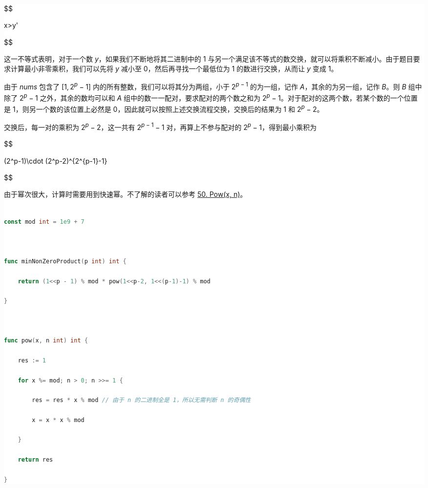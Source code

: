 

$$

x>y'

$$



这一不等式表明，对于一个数 $y$，如果我们不断地将其二进制中的 $1$ 与另一个满足该不等式的数交换，就可以将乘积不断减小。由于题目要求计算最小非零乘积，我们可以先将 $y$ 减小至 $0$，然后再寻找一个最低位为 $1$ 的数进行交换，从而让 $y$ 变成 $1$。



由于 $\textit{nums}$ 包含了 $[1, 2^p - 1]$ 内的所有整数，我们可以将其分为两组，小于 $2^{p-1}$ 的为一组，记作 $A$，其余的为另一组，记作 $B$。则 $B$ 组中除了 $2^p-1$ 之外，其余的数均可以和 $A$ 组中的数一一配对，要求配对的两个数之和为 $2^p-1$。对于配对的这两个数，若某个数的一个位置是 $1$，则另一个数的该位置上必然是 $0$，因此就可以按照上述交换流程交换，交换后的结果为 $1$ 和 $2^p-2$。



交换后，每一对的乘积为 $2^p-2$，这一共有 $2^{p-1}-1$ 对，再算上不参与配对的 $2^p-1$，得到最小乘积为



$$

(2^p-1)\cdot (2^p-2)^{2^{p-1}-1}

$$



由于幂次很大，计算时需要用到快速幂。不了解的读者可以参考 [50. Pow(x, n)](https://leetcode-cn.com/problems/powx-n/)。



```go

const mod int = 1e9 + 7



func minNonZeroProduct(p int) int {

	return (1<<p - 1) % mod * pow(1<<p-2, 1<<(p-1)-1) % mod

}



func pow(x, n int) int {

	res := 1

	for x %= mod; n > 0; n >>= 1 {

		res = res * x % mod // 由于 n 的二进制全是 1，所以无需判断 n 的奇偶性

		x = x * x % mod

	}

	return res

}

```
